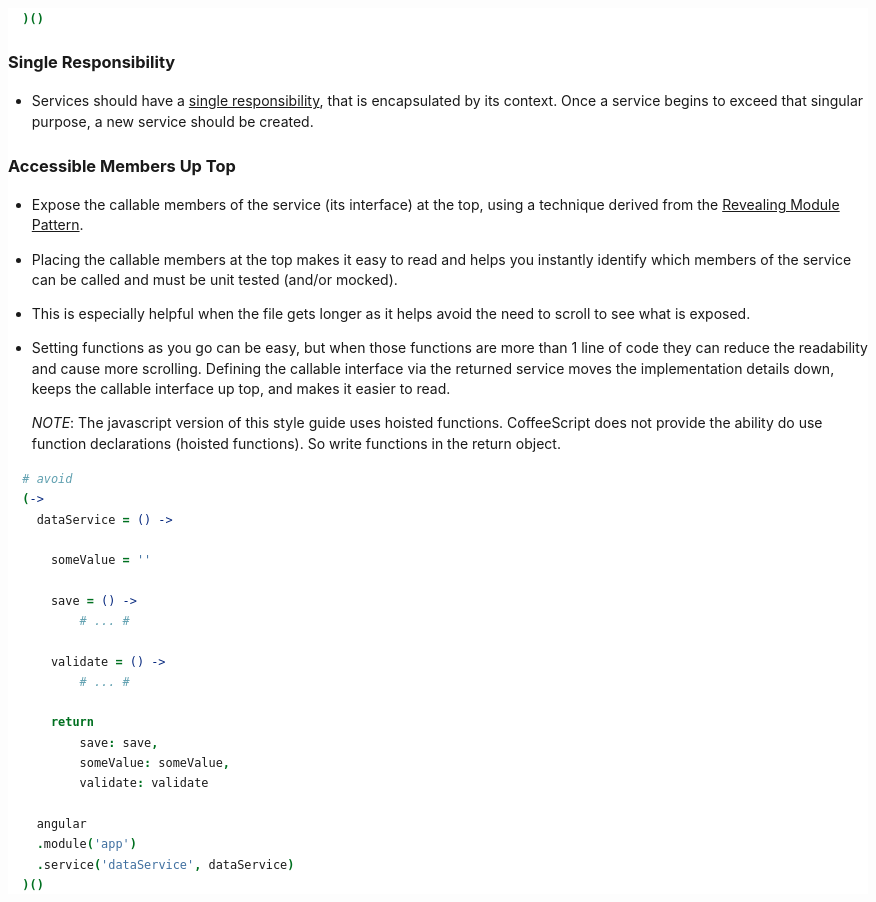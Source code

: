 ```coffeescript
  )()
```




### Single Responsibility


- Services should have a [single responsibility](https://en.wikipedia.org/wiki/Single_responsibility_principle), that is encapsulated by its context. Once a service begins to exceed that singular purpose, a new service should be created.


### Accessible Members Up Top


- Expose the callable members of the service (its interface) at the top, using a technique derived from the [Revealing Module Pattern](https://addyosmani.com/resources/essentialjsdesignpatterns/book/#revealingmodulepatternjavascript).

- Placing the callable members at the top makes it easy to read and helps you instantly identify which members of the service can be called and must be unit tested (and/or mocked).

- This is especially helpful when the file gets longer as it helps avoid the need to scroll to see what is exposed.

- Setting functions as you go can be easy, but when those functions are more than 1 line of code they can reduce the readability and cause more scrolling. Defining the callable interface via the returned service moves the implementation details down, keeps the callable interface up top, and makes it easier to read.

    *NOTE*: The javascript version of this style guide uses hoisted functions. CoffeeScript does not provide the ability do use function declarations (hoisted functions). So write functions in the return object.


```coffeescript
  # avoid
  (->
    dataService = () ->

      someValue = ''

      save = () ->
          # ... #

      validate = () ->
          # ... #

      return
          save: save,
          someValue: someValue,
          validate: validate

    angular
    .module('app')
    .service('dataService', dataService)
  )()
```
